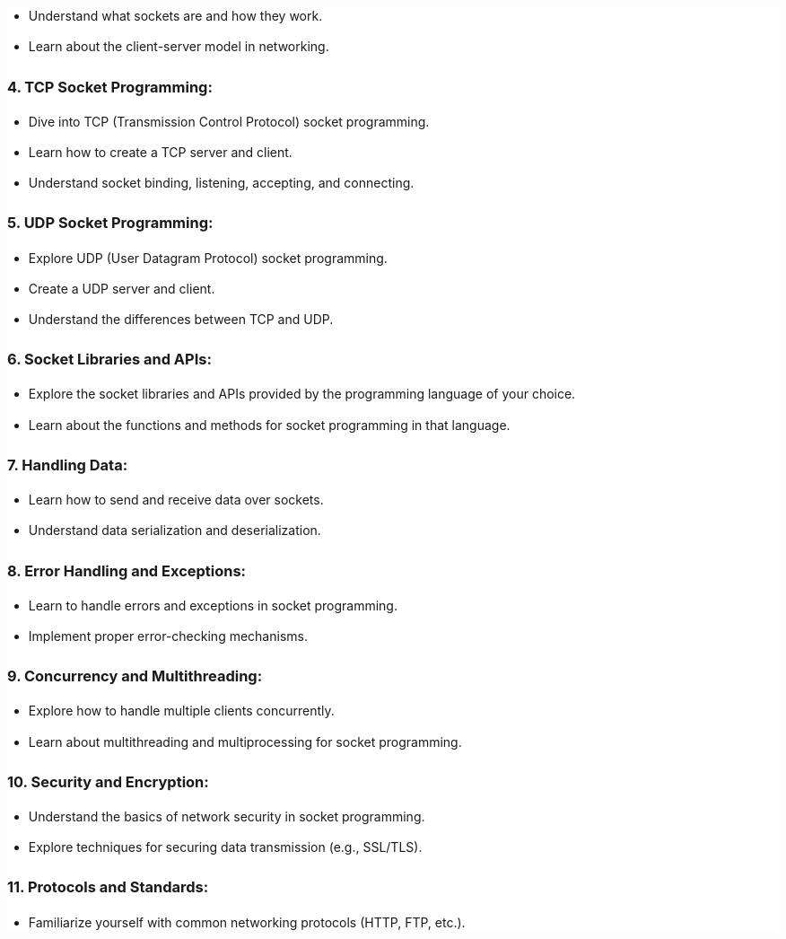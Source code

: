 * Understand what sockets are and how they work.
    
* Learn about the client-server model in networking.
    

### 4\. **TCP Socket Programming:**

* Dive into TCP (Transmission Control Protocol) socket programming.
    
* Learn how to create a TCP server and client.
    
* Understand socket binding, listening, accepting, and connecting.
    

### 5\. **UDP Socket Programming:**

* Explore UDP (User Datagram Protocol) socket programming.
    
* Create a UDP server and client.
    
* Understand the differences between TCP and UDP.
    

### 6\. **Socket Libraries and APIs:**

* Explore the socket libraries and APIs provided by the programming language of your choice.
    
* Learn about the functions and methods for socket programming in that language.
    

### 7\. **Handling Data:**

* Learn how to send and receive data over sockets.
    
* Understand data serialization and deserialization.
    

### 8\. **Error Handling and Exceptions:**

* Learn to handle errors and exceptions in socket programming.
    
* Implement proper error-checking mechanisms.
    

### 9\. **Concurrency and Multithreading:**

* Explore how to handle multiple clients concurrently.
    
* Learn about multithreading and multiprocessing for socket programming.
    

### 10\. **Security and Encryption:**

* Understand the basics of network security in socket programming.
    
* Explore techniques for securing data transmission (e.g., SSL/TLS).
    

### 11\. **Protocols and Standards:**

* Familiarize yourself with common networking protocols (HTTP, FTP, etc.).
    